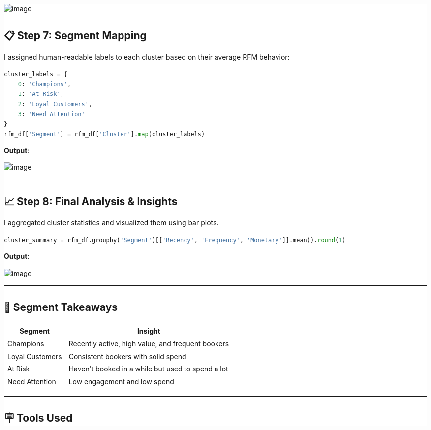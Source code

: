 <img width="401" height="159" alt="image" src="https://github.com/user-attachments/assets/7f4fdc3f-190b-494d-aa53-a345748bd219" />

## 📋 Step 7: Segment Mapping

I assigned human-readable labels to each cluster based on their average RFM behavior:

```python
cluster_labels = {
    0: 'Champions',
    1: 'At Risk',
    2: 'Loyal Customers',
    3: 'Need Attention'
}
rfm_df['Segment'] = rfm_df['Cluster'].map(cluster_labels)
```

**Output**:

<img width="272" height="158" alt="image" src="https://github.com/user-attachments/assets/17dc3fdc-b5fd-4ced-9cca-03faf8d3043e" />


---

## 📈 Step 8: Final Analysis & Insights

I aggregated cluster statistics and visualized them using bar plots.

```python
cluster_summary = rfm_df.groupby('Segment')[['Recency', 'Frequency', 'Monetary']].mean().round(1)
```

**Output**:

<img width="900" height="546" alt="image" src="https://github.com/user-attachments/assets/e93b2379-ff1d-4cf9-96a9-827172f1880f" />

---

## 🔺 Segment Takeaways

| Segment         | Insight                                           |
| --------------- | ------------------------------------------------- |
| Champions       | Recently active, high value, and frequent bookers |
| Loyal Customers | Consistent bookers with solid spend               |
| At Risk         | Haven't booked in a while but used to spend a lot |
| Need Attention  | Low engagement and low spend                      |

---

## 🪧 Tools Used
